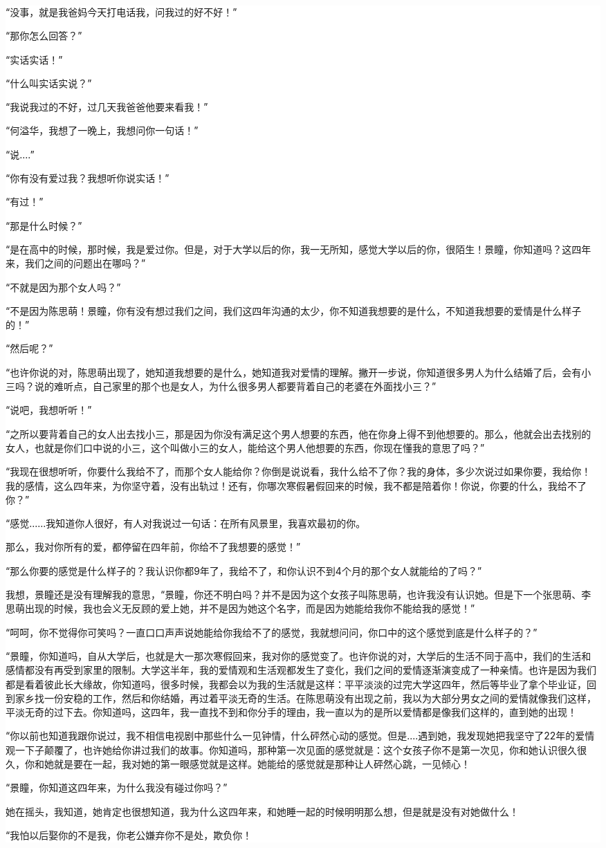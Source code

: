 “没事，就是我爸妈今天打电话我，问我过的好不好！”

“那你怎么回答？”

“实话实话！”

“什么叫实话实说？”

“我说我过的不好，过几天我爸爸他要来看我！”

“何溢华，我想了一晚上，我想问你一句话！”

“说....”

“你有没有爱过我？我想听你说实话！”

“有过！”

“那是什么时候？”

“是在高中的时候，那时候，我是爱过你。但是，对于大学以后的你，我一无所知，感觉大学以后的你，很陌生！景瞳，你知道吗？这四年来，我们之间的问题出在哪吗？”

“不就是因为那个女人吗？”

“不是因为陈思萌！景瞳，你有没有想过我们之间，我们这四年沟通的太少，你不知道我想要的是什么，不知道我想要的爱情是什么样子的！”

“然后呢？”

“也许你说的对，陈思萌出现了，她知道我想要的是什么，她知道我对爱情的理解。撇开一步说，你知道很多男人为什么结婚了后，会有小三吗？说的难听点，自己家里的那个也是女人，为什么很多男人都要背着自己的老婆在外面找小三？”

“说吧，我想听听！”

“之所以要背着自己的女人出去找小三，那是因为你没有满足这个男人想要的东西，他在你身上得不到他想要的。那么，他就会出去找别的女人，也就是你们口中说的小三，这个叫做小三的女人，能给这个男人他想要的东西，你现在懂我的意思了吗？”

“我现在很想听听，你要什么我给不了，而那个女人能给你？你倒是说说看，我什么给不了你？我的身体，多少次说过如果你要，我给你！我的感情，这么四年来，为你坚守着，没有出轨过！还有，你哪次寒假暑假回来的时候，我不都是陪着你！你说，你要的什么，我给不了你？”

“感觉......我知道你人很好，有人对我说过一句话：在所有风景里，我喜欢最初的你。

那么，我对你所有的爱，都停留在四年前，你给不了我想要的感觉！”

“那么你要的感觉是什么样子的？我认识你都9年了，我给不了，和你认识不到4个月的那个女人就能给的了吗？”

我想，景瞳还是没有理解我的意思，“景瞳，你还不明白吗？并不是因为这个女孩子叫陈思萌，也许我没有认识她。但是下一个张思萌、李思萌出现的时候，我也会义无反顾的爱上她，并不是因为她这个名字，而是因为她能给我你不能给我的感觉！”

“呵呵，你不觉得你可笑吗？一直口口声声说她能给你我给不了的感觉，我就想问问，你口中的这个感觉到底是什么样子的？”

“景瞳，你知道吗，自从大学后，也就是大一那次寒假回来，我对你的感觉变了。也许你说的对，大学后的生活不同于高中，我们的生活和感情都没有再受到家里的限制。大学这半年，我的爱情观和生活观都发生了变化，我们之间的爱情逐渐演变成了一种亲情。也许是因为我们都是看着彼此长大缘故，你知道吗，很多时候，我都会以为我的生活就是这样：平平淡淡的过完大学这四年，然后等毕业了拿个毕业证，回到家乡找一份安稳的工作，然后和你结婚，再过着平淡无奇的生活。在陈思萌没有出现之前，我以为大部分男女之间的爱情就像我们这样，平淡无奇的过下去。你知道吗，这四年，我一直找不到和你分手的理由，我一直以为的是所以爱情都是像我们这样的，直到她的出现！

“你以前也知道我跟你说过，我不相信电视剧中那些什么一见钟情，什么砰然心动的感觉。但是....遇到她，我发现她把我坚守了22年的爱情观一下子颠覆了，也许她给你讲过我们的故事。你知道吗，那种第一次见面的感觉就是：这个女孩子你不是第一次见，你和她认识很久很久，你和她就是要在一起，我对她的第一眼感觉就是这样。她能给的感觉就是那种让人砰然心跳，一见倾心！

“景瞳，你知道这四年来，为什么我没有碰过你吗？”

她在摇头，我知道，她肯定也很想知道，我为什么这四年来，和她睡一起的时候明明那么想，但是就是没有对她做什么！

“我怕以后娶你的不是我，你老公嫌弃你不是处，欺负你！
